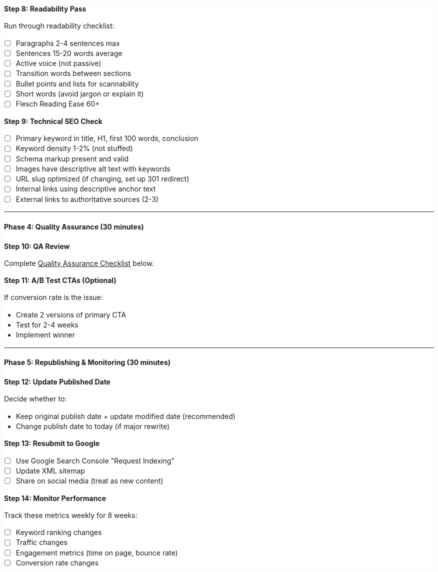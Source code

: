 **Step 8: Readability Pass**

Run through readability checklist:
- [ ] Paragraphs 2-4 sentences max
- [ ] Sentences 15-20 words average
- [ ] Active voice (not passive)
- [ ] Transition words between sections
- [ ] Bullet points and lists for scannability
- [ ] Short words (avoid jargon or explain it)
- [ ] Flesch Reading Ease 60+

**Step 9: Technical SEO Check**

- [ ] Primary keyword in title, H1, first 100 words, conclusion
- [ ] Keyword density 1-2% (not stuffed)
- [ ] Schema markup present and valid
- [ ] Images have descriptive alt text with keywords
- [ ] URL slug optimized (if changing, set up 301 redirect)
- [ ] Internal links using descriptive anchor text
- [ ] External links to authoritative sources (2-3)

---

#### Phase 4: Quality Assurance (30 minutes)

**Step 10: QA Review**

Complete [Quality Assurance Checklist](#quality-assurance-checklist) below.

**Step 11: A/B Test CTAs (Optional)**

If conversion rate is the issue:
- Create 2 versions of primary CTA
- Test for 2-4 weeks
- Implement winner

---

#### Phase 5: Republishing & Monitoring (30 minutes)

**Step 12: Update Published Date**

Decide whether to:
- Keep original publish date + update modified date (recommended)
- Change publish date to today (if major rewrite)

**Step 13: Resubmit to Google**

- [ ] Use Google Search Console "Request Indexing"
- [ ] Update XML sitemap
- [ ] Share on social media (treat as new content)

**Step 14: Monitor Performance**

Track these metrics weekly for 8 weeks:
- [ ] Keyword ranking changes
- [ ] Traffic changes
- [ ] Engagement metrics (time on page, bounce rate)
- [ ] Conversion rate changes
